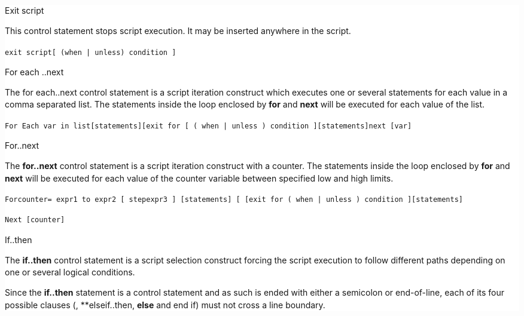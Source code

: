 Exit script

This control statement stops script execution. It may be inserted
anywhere in the script.

`exit script[ (when | unless) condition ]`

For each ..next

The
for each..next control statement is a script iteration construct
which executes one or several statements for each value in a comma
separated list. The statements inside the loop enclosed by
 **for**
and
 **next**
will be executed for each value of the list.

`For Each var in list[statements][exit for [ ( when
| unless ) condition ][statements]next [var]`

For..next

The
 **for..next**
control statement is a script iteration construct with a counter. The
statements inside the loop enclosed by
 **for**
and
 **next**
will be executed for each value of the counter variable between
specified low and high
limits.

`Forcounter=
expr1 to expr2
[
stepexpr3
]
[statements]
[ [exit for ( when
| unless ) condition
][statements]`

`Next [counter]`

If..then

The
 **if..then**
control statement is a script selection construct forcing the script
execution to follow different paths depending on one or several logical
conditions.

Since the
 **if..then**
statement is a control statement and as such is ended with either a
semicolon or end-of-line, each of its four possible clauses
(, **elseif..then,
 **else**
and
end if) must not cross a line
boundary.
